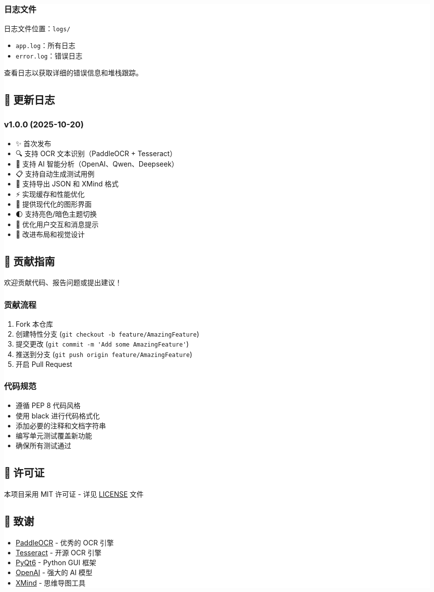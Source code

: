 ### 日志文件

日志文件位置：`logs/`
- `app.log`：所有日志
- `error.log`：错误日志

查看日志以获取详细的错误信息和堆栈跟踪。

## 📝 更新日志

### v1.0.0 (2025-10-20)

- ✨ 首次发布
- 🔍 支持 OCR 文本识别（PaddleOCR + Tesseract）
- 🤖 支持 AI 智能分析（OpenAI、Qwen、Deepseek）
- 📋 支持自动生成测试用例
- 💾 支持导出 JSON 和 XMind 格式
- ⚡ 实现缓存和性能优化
- 🎨 提供现代化的图形界面
- 🌓 支持亮色/暗色主题切换
- 💬 优化用户交互和消息提示
- 📐 改进布局和视觉设计

## 🤝 贡献指南

欢迎贡献代码、报告问题或提出建议！

### 贡献流程

1. Fork 本仓库
2. 创建特性分支 (`git checkout -b feature/AmazingFeature`)
3. 提交更改 (`git commit -m 'Add some AmazingFeature'`)
4. 推送到分支 (`git push origin feature/AmazingFeature`)
5. 开启 Pull Request

### 代码规范

- 遵循 PEP 8 代码风格
- 使用 black 进行代码格式化
- 添加必要的注释和文档字符串
- 编写单元测试覆盖新功能
- 确保所有测试通过

## 📄 许可证

本项目采用 MIT 许可证 - 详见 [LICENSE](LICENSE) 文件

## 🙏 致谢

- [PaddleOCR](https://github.com/PaddlePaddle/PaddleOCR) - 优秀的 OCR 引擎
- [Tesseract](https://github.com/tesseract-ocr/tesseract) - 开源 OCR 引擎
- [PyQt6](https://www.riverbankcomputing.com/software/pyqt/) - Python GUI 框架
- [OpenAI](https://openai.com/) - 强大的 AI 模型
- [XMind](https://www.xmind.net/) - 思维导图工具
